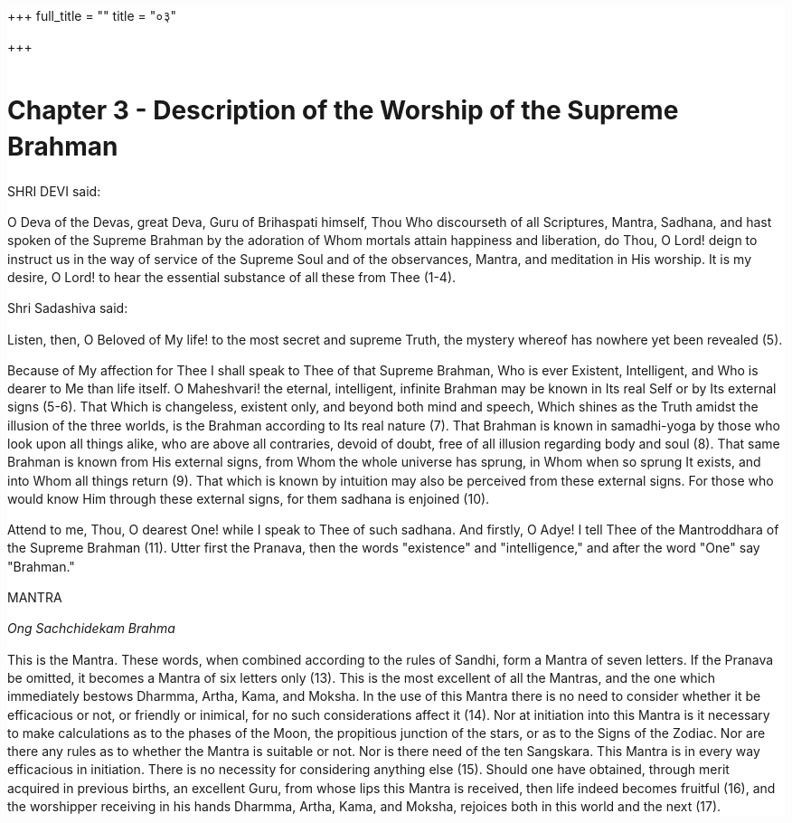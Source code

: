 +++
full_title = ""
title = "०३"

+++


# Chapter 3  - Description of the Worship of the Supreme Brahman

SHRI DEVI said:

O Deva of the Devas, great Deva, Guru of Brihaspati himself, Thou Who discourseth of all Scriptures, Mantra, Sadhana, and hast spoken of the Supreme Brahman by the adoration of Whom mortals attain happiness and liberation, do Thou,
 O Lord! deign to instruct us in the way of service of the Supreme Soul and of the observances, Mantra, and meditation in His worship. It is my desire,
 O Lord! to hear the essential substance of all these from Thee (1-4).

Shri Sadashiva said:

Listen, then, O Beloved of My life! to the most secret and supreme Truth, the mystery whereof has nowhere yet been revealed (5).

Because of My affection for Thee I shall speak to Thee of that Supreme Brahman, Who is ever Existent, Intelligent, and Who is dearer to Me than life itself. O Maheshvari! the eternal, intelligent, infinite Brahman may be known in Its real Self or by Its external signs (5-6). That Which is changeless, existent only, and beyond both mind and speech, Which shines as the Truth amidst the illusion of the three worlds, is the Brahman according to Its real nature (7). That Brahman is known in samadhi-yoga by those who look upon all things alike, who are above all contraries, devoid of doubt, free of all illusion regarding body and soul (8). That same Brahman is known from His external signs, from Whom the whole universe has sprung, in Whom when so sprung It exists, and into Whom all things return (9). That which is known by intuition may also be perceived from these external signs. For those who would know Him through these external signs, for them sadhana is enjoined (10).

Attend to me, Thou, O dearest One! while I speak to Thee of such sadhana. And firstly, O Adye! I tell Thee of the Mantroddhara of the Supreme Brahman (11). Utter first the Pranava, then the words "existence" and "intelligence," and after the word "One" say "Brahman."

MANTRA

_Ong Sachchidekam Brahma_

This is the Mantra. These words, when combined according to the rules of Sandhi, form a Mantra of seven letters. If the Pranava be omitted, it becomes a Mantra of six letters only (13). This is the most excellent of all the Mantras, and the one which immediately bestows Dharmma, Artha, Kama, and Moksha. In the use of this Mantra there is no need to consider whether it be efficacious or not, or friendly or inimical, for no such considerations affect it (14). Nor at initiation into this Mantra is it necessary to make calculations as to the phases of the Moon, the propitious junction of the stars, or as to the Signs of the Zodiac. Nor are there any rules as to whether the Mantra is suitable or not. Nor is there need of the ten Sangskara. This Mantra is in every way efficacious in initiation. There is no necessity for considering anything else (15). Should one have obtained, through merit acquired in previous births, an excellent Guru, from whose lips this Mantra is received, then life indeed becomes fruitful (16), and the worshipper receiving in his hands Dharmma, Artha, Kama, and Moksha, rejoices both in this world and the next (17).
